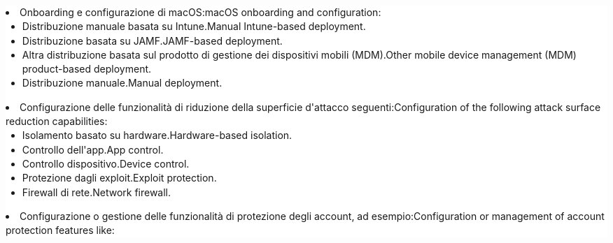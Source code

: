</ul></li>
<li>  <span data-ttu-id="f01fe-361">Onboarding e configurazione di macOS:</span><span class="sxs-lookup"><span data-stu-id="f01fe-361">macOS onboarding and configuration:</span></span>
<ul>
<li>  
  <span data-ttu-id="f01fe-362">Distribuzione manuale basata su Intune.</span><span class="sxs-lookup"><span data-stu-id="f01fe-362">Manual Intune-based deployment.</span></span>  
  </li>
<li>  
  <span data-ttu-id="f01fe-363">Distribuzione basata su JAMF.</span><span class="sxs-lookup"><span data-stu-id="f01fe-363">JAMF-based deployment.</span></span>
  </li>
<li>  
  <span data-ttu-id="f01fe-364">Altra distribuzione basata sul prodotto di gestione dei dispositivi mobili (MDM).</span><span class="sxs-lookup"><span data-stu-id="f01fe-364">Other mobile device management (MDM) product-based deployment.</span></span>  
  </li>
<li>  
  <span data-ttu-id="f01fe-365">Distribuzione manuale.</span><span class="sxs-lookup"><span data-stu-id="f01fe-365">Manual deployment.</span></span>  
  </li>
</ul></li>
<li>  <span data-ttu-id="f01fe-366">Configurazione delle funzionalità di riduzione della superficie d'attacco seguenti:</span><span class="sxs-lookup"><span data-stu-id="f01fe-366">Configuration of the following attack surface reduction capabilities:</span></span>
<ul>
<li>  
  <span data-ttu-id="f01fe-367">Isolamento basato su hardware.</span><span class="sxs-lookup"><span data-stu-id="f01fe-367">Hardware-based isolation.</span></span>  
  </li>
<li>  
  <span data-ttu-id="f01fe-368">Controllo dell'app.</span><span class="sxs-lookup"><span data-stu-id="f01fe-368">App control.</span></span>  
  </li>
<li> <span data-ttu-id="f01fe-369">Controllo dispositivo.</span><span class="sxs-lookup"><span data-stu-id="f01fe-369">Device control.</span></span></li>
<li>  
  <span data-ttu-id="f01fe-370">Protezione dagli exploit.</span><span class="sxs-lookup"><span data-stu-id="f01fe-370">Exploit protection.</span></span>  
  </li>
<li>  
  <span data-ttu-id="f01fe-371">Firewall di rete.</span><span class="sxs-lookup"><span data-stu-id="f01fe-371">Network firewall.</span></span>  
  </li>



</ul></li>
<li> <span data-ttu-id="f01fe-372">Configurazione o gestione delle funzionalità di protezione degli account, ad esempio:</span><span class="sxs-lookup"><span data-stu-id="f01fe-372">Configuration or management of account protection features like:</span></span> </li>
<ul>
